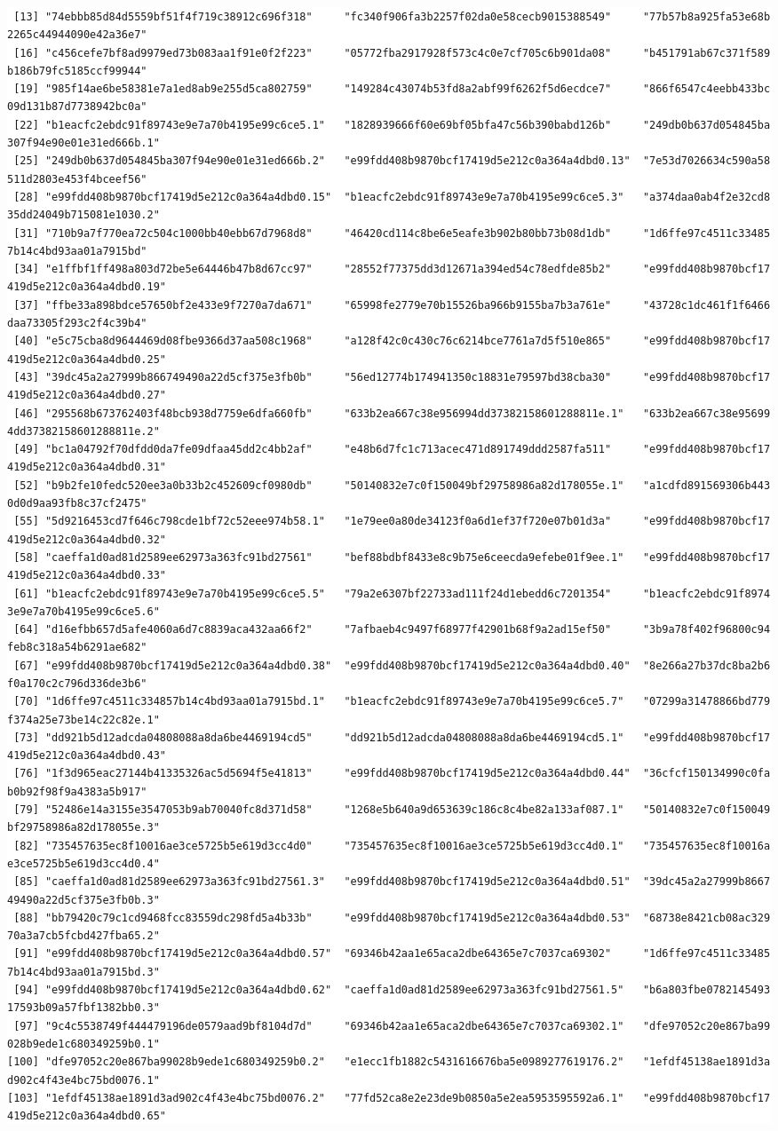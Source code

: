 ```
 [13] "74ebbb85d84d5559bf51f4f719c38912c696f318"     "fc340f906fa3b2257f02da0e58cecb9015388549"     "77b57b8a925fa53e68b2265c44944090e42a36e7"    
 [16] "c456cefe7bf8ad9979ed73b083aa1f91e0f2f223"     "05772fba2917928f573c4c0e7cf705c6b901da08"     "b451791ab67c371f589b186b79fc5185ccf99944"    
 [19] "985f14ae6be58381e7a1ed8ab9e255d5ca802759"     "149284c43074b53fd8a2abf99f6262f5d6ecdce7"     "866f6547c4eebb433bc09d131b87d7738942bc0a"    
 [22] "b1eacfc2ebdc91f89743e9e7a70b4195e99c6ce5.1"   "1828939666f60e69bf05bfa47c56b390babd126b"     "249db0b637d054845ba307f94e90e01e31ed666b.1"  
 [25] "249db0b637d054845ba307f94e90e01e31ed666b.2"   "e99fdd408b9870bcf17419d5e212c0a364a4dbd0.13"  "7e53d7026634c590a58511d2803e453f4bceef56"    
 [28] "e99fdd408b9870bcf17419d5e212c0a364a4dbd0.15"  "b1eacfc2ebdc91f89743e9e7a70b4195e99c6ce5.3"   "a374daa0ab4f2e32cd835dd24049b715081e1030.2"  
 [31] "710b9a7f770ea72c504c1000bb40ebb67d7968d8"     "46420cd114c8be6e5eafe3b902b80bb73b08d1db"     "1d6ffe97c4511c334857b14c4bd93aa01a7915bd"    
 [34] "e1ffbf1ff498a803d72be5e64446b47b8d67cc97"     "28552f77375dd3d12671a394ed54c78edfde85b2"     "e99fdd408b9870bcf17419d5e212c0a364a4dbd0.19" 
 [37] "ffbe33a898bdce57650bf2e433e9f7270a7da671"     "65998fe2779e70b15526ba966b9155ba7b3a761e"     "43728c1dc461f1f6466daa73305f293c2f4c39b4"    
 [40] "e5c75cba8d9644469d08fbe9366d37aa508c1968"     "a128f42c0c430c76c6214bce7761a7d5f510e865"     "e99fdd408b9870bcf17419d5e212c0a364a4dbd0.25" 
 [43] "39dc45a2a27999b866749490a22d5cf375e3fb0b"     "56ed12774b174941350c18831e79597bd38cba30"     "e99fdd408b9870bcf17419d5e212c0a364a4dbd0.27" 
 [46] "295568b673762403f48bcb938d7759e6dfa660fb"     "633b2ea667c38e956994dd37382158601288811e.1"   "633b2ea667c38e956994dd37382158601288811e.2"  
 [49] "bc1a04792f70dfdd0da7fe09dfaa45dd2c4bb2af"     "e48b6d7fc1c713acec471d891749ddd2587fa511"     "e99fdd408b9870bcf17419d5e212c0a364a4dbd0.31" 
 [52] "b9b2fe10fedc520ee3a0b33b2c452609cf0980db"     "50140832e7c0f150049bf29758986a82d178055e.1"   "a1cdfd891569306b4430d0d9aa93fb8c37cf2475"    
 [55] "5d9216453cd7f646c798cde1bf72c52eee974b58.1"   "1e79ee0a80de34123f0a6d1ef37f720e07b01d3a"     "e99fdd408b9870bcf17419d5e212c0a364a4dbd0.32" 
 [58] "caeffa1d0ad81d2589ee62973a363fc91bd27561"     "bef88bdbf8433e8c9b75e6ceecda9efebe01f9ee.1"   "e99fdd408b9870bcf17419d5e212c0a364a4dbd0.33" 
 [61] "b1eacfc2ebdc91f89743e9e7a70b4195e99c6ce5.5"   "79a2e6307bf22733ad111f24d1ebedd6c7201354"     "b1eacfc2ebdc91f89743e9e7a70b4195e99c6ce5.6"  
 [64] "d16efbb657d5afe4060a6d7c8839aca432aa66f2"     "7afbaeb4c9497f68977f42901b68f9a2ad15ef50"     "3b9a78f402f96800c94feb8c318a54b6291ae682"    
 [67] "e99fdd408b9870bcf17419d5e212c0a364a4dbd0.38"  "e99fdd408b9870bcf17419d5e212c0a364a4dbd0.40"  "8e266a27b37dc8ba2b6f0a170c2c796d336de3b6"    
 [70] "1d6ffe97c4511c334857b14c4bd93aa01a7915bd.1"   "b1eacfc2ebdc91f89743e9e7a70b4195e99c6ce5.7"   "07299a31478866bd779f374a25e73be14c22c82e.1"  
 [73] "dd921b5d12adcda04808088a8da6be4469194cd5"     "dd921b5d12adcda04808088a8da6be4469194cd5.1"   "e99fdd408b9870bcf17419d5e212c0a364a4dbd0.43" 
 [76] "1f3d965eac27144b41335326ac5d5694f5e41813"     "e99fdd408b9870bcf17419d5e212c0a364a4dbd0.44"  "36cfcf150134990c0fab0b92f98f9a4383a5b917"    
 [79] "52486e14a3155e3547053b9ab70040fc8d371d58"     "1268e5b640a9d653639c186c8c4be82a133af087.1"   "50140832e7c0f150049bf29758986a82d178055e.3"  
 [82] "735457635ec8f10016ae3ce5725b5e619d3cc4d0"     "735457635ec8f10016ae3ce5725b5e619d3cc4d0.1"   "735457635ec8f10016ae3ce5725b5e619d3cc4d0.4"  
 [85] "caeffa1d0ad81d2589ee62973a363fc91bd27561.3"   "e99fdd408b9870bcf17419d5e212c0a364a4dbd0.51"  "39dc45a2a27999b866749490a22d5cf375e3fb0b.3"  
 [88] "bb79420c79c1cd9468fcc83559dc298fd5a4b33b"     "e99fdd408b9870bcf17419d5e212c0a364a4dbd0.53"  "68738e8421cb08ac32970a3a7cb5fcbd427fba65.2"  
 [91] "e99fdd408b9870bcf17419d5e212c0a364a4dbd0.57"  "69346b42aa1e65aca2dbe64365e7c7037ca69302"     "1d6ffe97c4511c334857b14c4bd93aa01a7915bd.3"  
 [94] "e99fdd408b9870bcf17419d5e212c0a364a4dbd0.62"  "caeffa1d0ad81d2589ee62973a363fc91bd27561.5"   "b6a803fbe078214549317593b09a57fbf1382bb0.3"  
 [97] "9c4c5538749f444479196de0579aad9bf8104d7d"     "69346b42aa1e65aca2dbe64365e7c7037ca69302.1"   "dfe97052c20e867ba99028b9ede1c680349259b0.1"  
[100] "dfe97052c20e867ba99028b9ede1c680349259b0.2"   "e1ecc1fb1882c5431616676ba5e0989277619176.2"   "1efdf45138ae1891d3ad902c4f43e4bc75bd0076.1"  
[103] "1efdf45138ae1891d3ad902c4f43e4bc75bd0076.2"   "77fd52ca8e2e23de9b0850a5e2ea5953595592a6.1"   "e99fdd408b9870bcf17419d5e212c0a364a4dbd0.65" 
```